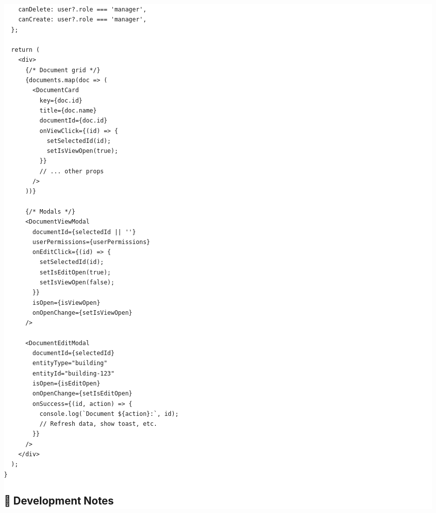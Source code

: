 ```tsx
    canDelete: user?.role === 'manager',
    canCreate: user?.role === 'manager',
  };

  return (
    <div>
      {/* Document grid */}
      {documents.map(doc => (
        <DocumentCard
          key={doc.id}
          title={doc.name}
          documentId={doc.id}
          onViewClick={(id) => {
            setSelectedId(id);
            setIsViewOpen(true);
          }}
          // ... other props
        />
      ))}

      {/* Modals */}
      <DocumentViewModal
        documentId={selectedId || ''}
        userPermissions={userPermissions}
        onEditClick={(id) => {
          setSelectedId(id);
          setIsEditOpen(true);
          setIsViewOpen(false);
        }}
        isOpen={isViewOpen}
        onOpenChange={setIsViewOpen}
      />

      <DocumentEditModal
        documentId={selectedId}
        entityType="building"
        entityId="building-123"
        isOpen={isEditOpen}
        onOpenChange={setIsEditOpen}
        onSuccess={(id, action) => {
          console.log(`Document ${action}:`, id);
          // Refresh data, show toast, etc.
        }}
      />
    </div>
  );
}
```

## 🔧 Development Notes
